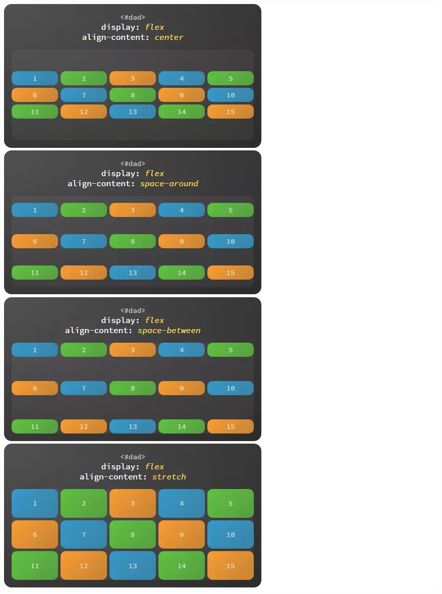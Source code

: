 ![](/assets/css-flex-63.png)
![](/assets/css-flex-64.png)
![](/assets/css-flex-65.png)
![](/assets/css-flex-66.png)